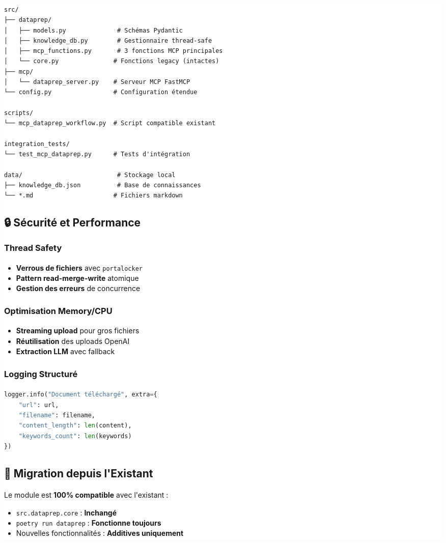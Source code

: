 ```
src/
├── dataprep/
│   ├── models.py              # Schémas Pydantic
│   ├── knowledge_db.py        # Gestionnaire thread-safe
│   ├── mcp_functions.py       # 3 fonctions MCP principales
│   └── core.py               # Fonctions legacy (intactes)
├── mcp/
│   └── dataprep_server.py    # Serveur MCP FastMCP
└── config.py                 # Configuration étendue

scripts/
└── mcp_dataprep_workflow.py  # Script compatible existant

integration_tests/
└── test_mcp_dataprep.py      # Tests d'intégration

data/                          # Stockage local
├── knowledge_db.json          # Base de connaissances
└── *.md                      # Fichiers markdown
```

## 🔒 Sécurité et Performance

### Thread Safety

- **Verrous de fichiers** avec `portalocker`
- **Pattern read-merge-write** atomique
- **Gestion des erreurs** de concurrence

### Optimisation Memory/CPU

- **Streaming upload** pour gros fichiers
- **Réutilisation** des uploads OpenAI
- **Extraction LLM** avec fallback

### Logging Structuré

```python
logger.info("Document téléchargé", extra={
    "url": url,
    "filename": filename,
    "content_length": len(content),
    "keywords_count": len(keywords)
})
```

## 🚀 Migration depuis l'Existant

Le module est **100% compatible** avec l'existant :

- `src.dataprep.core` : **Inchangé**
- `poetry run dataprep` : **Fonctionne toujours**
- Nouvelles fonctionnalités : **Additives uniquement**
